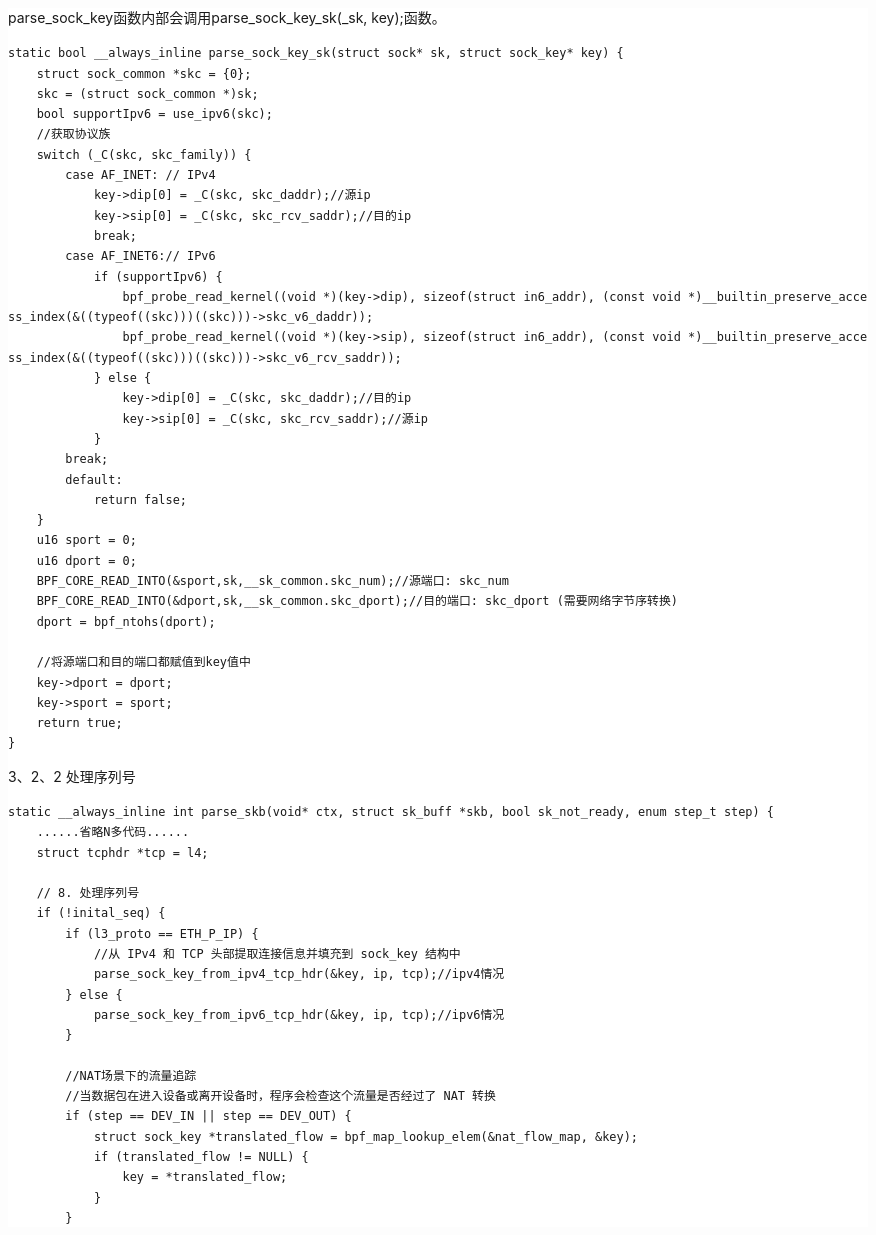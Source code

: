 parse_sock_key函数内部会调用parse_sock_key_sk(_sk, key);函数。

```
static bool __always_inline parse_sock_key_sk(struct sock* sk, struct sock_key* key) {
	struct sock_common *skc = {0};
	skc = (struct sock_common *)sk;
	bool supportIpv6 = use_ipv6(skc);
	//获取协议族
	switch (_C(skc, skc_family)) {
		case AF_INET: // IPv4
			key->dip[0] = _C(skc, skc_daddr);//源ip
			key->sip[0] = _C(skc, skc_rcv_saddr);//目的ip
			break;
		case AF_INET6:// IPv6
			if (supportIpv6) {
				bpf_probe_read_kernel((void *)(key->dip), sizeof(struct in6_addr), (const void *)__builtin_preserve_access_index(&((typeof((skc)))((skc)))->skc_v6_daddr)); 
				bpf_probe_read_kernel((void *)(key->sip), sizeof(struct in6_addr), (const void *)__builtin_preserve_access_index(&((typeof((skc)))((skc)))->skc_v6_rcv_saddr));
			} else {
				key->dip[0] = _C(skc, skc_daddr);//目的ip
				key->sip[0] = _C(skc, skc_rcv_saddr);//源ip
			}
		break;
		default:
			return false;
	}
	u16 sport = 0;
	u16 dport = 0;
	BPF_CORE_READ_INTO(&sport,sk,__sk_common.skc_num);//源端口: skc_num
	BPF_CORE_READ_INTO(&dport,sk,__sk_common.skc_dport);//目的端口: skc_dport (需要网络字节序转换)
	dport = bpf_ntohs(dport);
	
	//将源端口和目的端口都赋值到key值中
	key->dport = dport;
	key->sport = sport;
	return true;
}
```

3、2、2 处理序列号

```
static __always_inline int parse_skb(void* ctx, struct sk_buff *skb, bool sk_not_ready, enum step_t step) {
    ......省略N多代码......
    struct tcphdr *tcp = l4;
    
    // 8. 处理序列号
    if (!inital_seq) {
        if (l3_proto == ETH_P_IP) {
        	//从 IPv4 和 TCP 头部提取连接信息并填充到 sock_key 结构中
            parse_sock_key_from_ipv4_tcp_hdr(&key, ip, tcp);//ipv4情况
        } else {
            parse_sock_key_from_ipv6_tcp_hdr(&key, ip, tcp);//ipv6情况
        }

		//NAT场景下的流量追踪
		//当数据包在进入设备或离开设备时，程序会检查这个流量是否经过了 NAT 转换
        if (step == DEV_IN || step == DEV_OUT) {
            struct sock_key *translated_flow = bpf_map_lookup_elem(&nat_flow_map, &key);
            if (translated_flow != NULL) {
                key = *translated_flow;
            }
        }
```